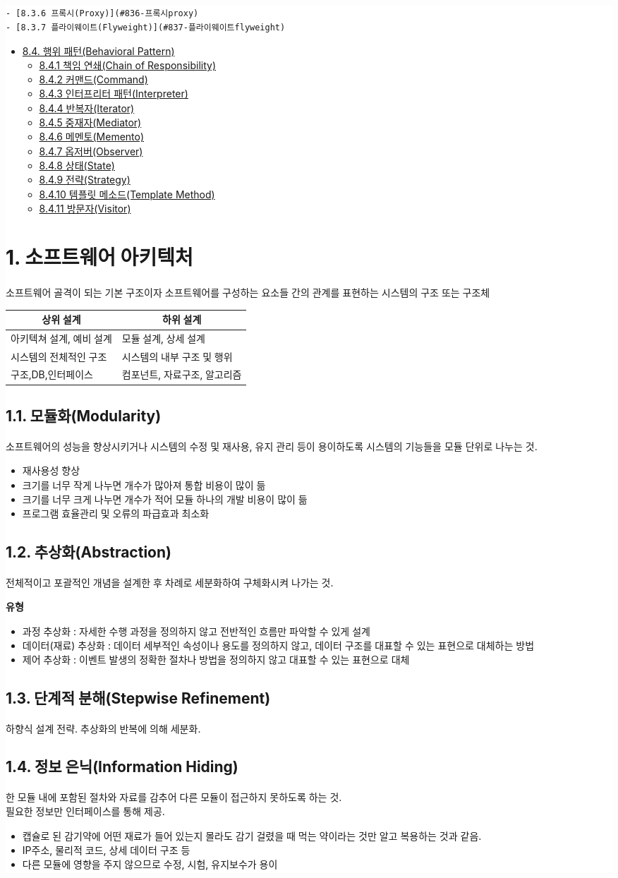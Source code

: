     - [8.3.6 프록시(Proxy)](#836-프록시proxy)
    - [8.3.7 플라이웨이트(Flyweight)](#837-플라이웨이트flyweight)
  - [8.4. 행위 패턴(Behavioral Pattern)](#84-행위-패턴behavioral-pattern)
    - [8.4.1 책임 연쇄(Chain of Responsibility)](#841-책임-연쇄chain-of-responsibility)
    - [8.4.2 커맨드(Command)](#842-커맨드command)
    - [8.4.3 인터프리터 패턴(Interpreter)](#843-인터프리터-패턴interpreter)
    - [8.4.4 반복자(Iterator)](#844-반복자iterator)
    - [8.4.5 중재자(Mediator)](#845-중재자mediator)
    - [8.4.6 메멘토(Memento)](#846-메멘토memento)
    - [8.4.7 옵저버(Observer)](#847-옵저버observer)
    - [8.4.8 상태(State)](#848-상태state)
    - [8.4.9 전략(Strategy)](#849-전략strategy)
    - [8.4.10 템플릿 메소드(Template Method)](#8410-템플릿-메소드template-method)
    - [8.4.11 방문자(Visitor)](#8411-방문자visitor)

# 1. 소프트웨어 아키텍처

소프트웨어 골격이 되는 기본 구조이자 소프트웨어를 구성하는 요소들 간의 관계를 표현하는 시스템의 구조 또는 구조체  

|상위 설계|하위 설계|
|--------|---------|
|아키텍쳐 설계, 예비 설계|모듈 설계, 상세 설계|
|시스템의 전체적인 구조|시스템의 내부 구조 및 행위|
|구조,DB,인터페이스|컴포넌트, 자료구조, 알고리즘|

## 1.1. 모듈화(Modularity)
소프트웨어의 성능을 향상시키거나 시스템의 수정 및 재사용, 유지 관리 등이 용이하도록 시스템의 기능들을 모듈 단위로 나누는 것.
- 재사용성 향상
- 크기를 너무 작게 나누면 개수가 많아져 통합 비용이 많이 듦
- 크기를 너무 크게 나누면 개수가 적어 모듈 하나의 개발 비용이 많이 듦
- 프로그램 효율관리 및 오류의 파급효과 최소화

## 1.2. 추상화(Abstraction)
전체적이고 포괄적인 개념을 설계한 후 차례로 세분화하여 구체화시켜 나가는 것.

**유형**
- 과정 추상화 : 자세한 수행 과정을 정의하지 않고 전반적인 흐름만 파악할 수 있게 설계
- 데이터(재료) 추상화 : 데이터 세부적인 속성이나 용도를 정의하지 않고, 데이터 구조를 대표할 수 있는 표현으로 대체하는 방법
- 제어 추상화 : 이벤트 발생의 정확한 절차나 방법을 정의하지 않고 대표할 수 있는 표현으로 대체


## 1.3. 단계적 분해(Stepwise Refinement)
하향식 설계 전략. 추상화의 반복에 의해 세분화. 

## 1.4. 정보 은닉(Information Hiding)
한 모듈 내에 포함된 절차와 자료를 감추어 다른 모듈이 접근하지 못하도록 하는 것.  
필요한 정보만 인터페이스를 통해 제공.
- 캡슐로 된 감기약에 어떤 재료가 들어 있는지 몰라도 감기 걸렸을 때 먹는 약이라는 것만 알고 복용하는 것과 같음.
- IP주소, 물리적 코드, 상세 데이터 구조 등
- 다른 모듈에 영향을 주지 않으므로 수정, 시험, 유지보수가 용이
